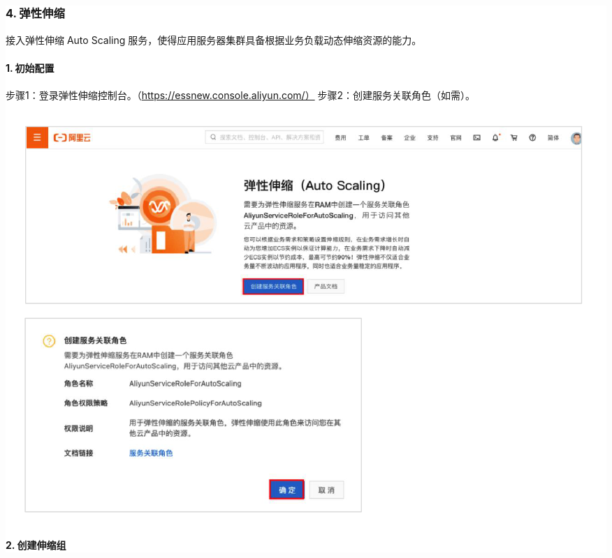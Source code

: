 ### 4. 弹性伸缩

接入弹性伸缩 Auto Scaling 服务，使得应用服务器集群具备根据业务负载动态伸缩资源的能力。

#### 1. 初始配置

步骤1：登录弹性伸缩控制台。（https://essnew.console.aliyun.com/）
步骤2：创建服务关联角色（如需）。

![1687404366175](assets/1687404366175.png)



#### 2. 创建伸缩组
